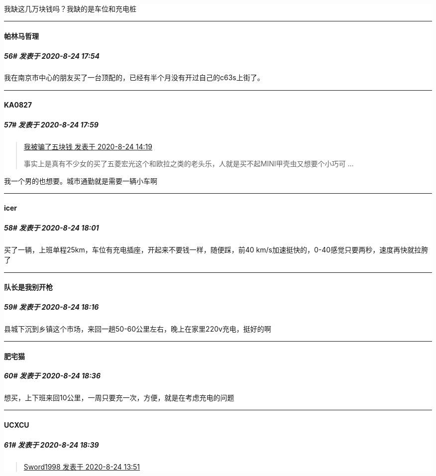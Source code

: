 
我缺这几万块钱吗？我缺的是车位和充电桩


-----

####  帕林马哲理  
##### 56#       发表于 2020-8-24 17:54


我在南京市中心的朋友买了一台顶配的，已经有半个月没有开过自己的c63s上街了。


-----

####  KA0827  
##### 57#       发表于 2020-8-24 17:59


<blockquote><a href="httphttps://bbs.saraba1st.com/2b/forum.php?mod=redirect&amp;goto=findpost&amp;pid=48534817&amp;ptid=1956300" target="_blank">我被骗了五块钱 发表于 2020-8-24 14:19</a>

事实上是真有不少女的买了五菱宏光这个和欧拉之类的老头乐，人就是买不起MINI甲壳虫又想要个小巧可 ...</blockquote>
我一个男的也想要。城市通勤就是需要一辆小车啊


-----

####  icer  
##### 58#       发表于 2020-8-24 18:01


买了一辆，上班单程25km，车位有充电插座，开起来不要钱一样，随便踩，前40 km/s加速挺快的，0-40感觉只要两秒，速度再快就拉胯了


-----

####  队长是我别开枪  
##### 59#       发表于 2020-8-24 18:16


县城下沉到乡镇这个市场，来回一趟50-60公里左右，晚上在家里220v充电，挺好的啊


-----

####  肥宅猫  
##### 60#       发表于 2020-8-24 18:36


想买，上下班来回10公里，一周只要充一次，方便，就是在考虑充电的问题


-----

####  UCXCU  
##### 61#       发表于 2020-8-24 18:39


<blockquote><a href="httphttps://bbs.saraba1st.com/2b/forum.php?mod=redirect&amp;goto=findpost&amp;pid=48534499&amp;ptid=1956300" target="_blank">Sword1998 发表于 2020-8-24 13:51</a>
